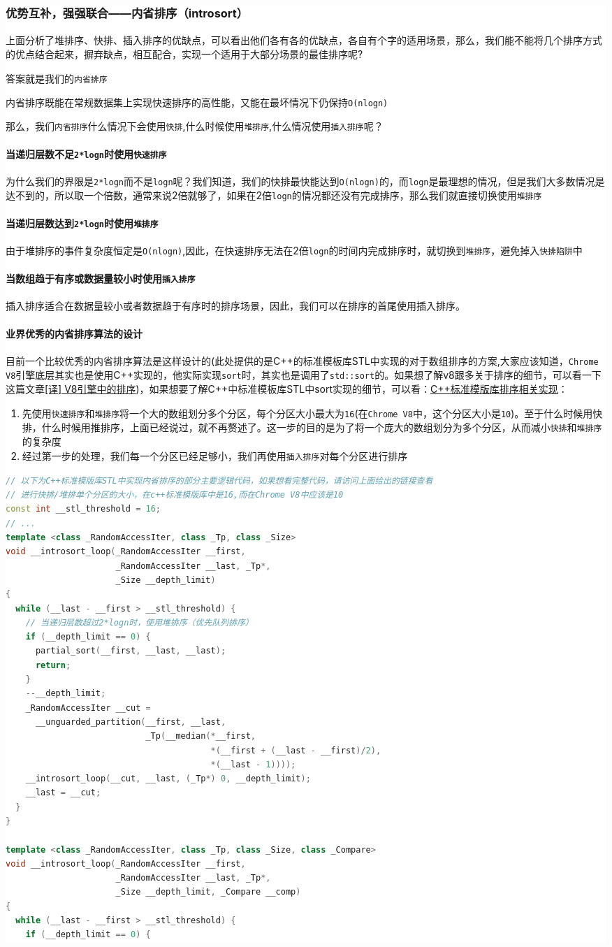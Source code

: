 ### 优势互补，强强联合——内省排序（introsort）

上面分析了堆排序、快排、插入排序的优缺点，可以看出他们各有各的优缺点，各自有个字的适用场景，那么，我们能不能将几个排序方式的优点结合起来，摒弃缺点，相互配合，实现一个适用于大部分场景的最佳排序呢?

答案就是我们的`内省排序`

内省排序既能在常规数据集上实现快速排序的高性能，又能在最坏情况下仍保持`O(nlogn)`

那么，我们`内省排序`什么情况下会使用`快排`,什么时候使用`堆排序`,什么情况使用`插入排序`呢？

#### 当递归层数不足`2*logn`时使用`快速排序`

为什么我们的界限是`2*logn`而不是`logn`呢？我们知道，我们的快排最快能达到`O(nlogn)`的，而`logn`是最理想的情况，但是我们大多数情况是达不到的，所以取一个倍数，通常来说2倍就够了，如果在2倍`logn`的情况都还没有完成排序，那么我们就直接切换使用`堆排序`

#### 当递归层数达到`2*logn`时使用`堆排序`

由于堆排序的事件复杂度恒定是`O(nlogn)`,因此，在快速排序无法在2倍`logn`的时间内完成排序时，就切换到`堆排序`，避免掉入`快排陷阱`中

#### 当数组趋于有序或数据量较小时使用`插入排序`

插入排序适合在数据量较小或者数据趋于有序时的排序场景，因此，我们可以在排序的首尾使用插入排序。

#### 业界优秀的内省排序算法的设计

目前一个比较优秀的内省排序算法是这样设计的(此处提供的是C++的标准模板库STL中实现的对于数组排序的方案,大家应该知道，`Chrome V8`引擎底层其实也是使用C++实现的，他实际实现`sort`时，其实也是调用了`std::sort`的。如果想了解v8跟多关于排序的细节，可以看一下这篇文章[[译] V8引擎中的排序](https://zhuanlan.zhihu.com/p/55338902))，如果想要了解C++中标准模板库STL中sort实现的细节，可以看：[C++标准模版库排序相关实现](https://gitee.com/Gapex/sgi-stl3.3/blob/master/SGI-STL%20V3.3/stl_algo.h#L1479)：

1. 先使用`快速排序`和`堆排序`将一个大的数组划分多个分区，每个分区大小最大为`16`(在`Chrome V8`中，这个分区大小是`10`)。至于什么时候用快排，什么时候用推排序，上面已经说过，就不再赘述了。这一步的目的是为了将一个庞大的数组划分为多个分区，从而减小`快排`和`堆排序`的复杂度
2. 经过第一步的处理，我们每一个分区已经足够小，我们再使用`插入排序`对每个分区进行排序

```c++
// 以下为C++标准模版库STL中实现内省排序的部分主要逻辑代码，如果想看完整代码，请访问上面给出的链接查看
// 进行快排/堆排单个分区的大小，在c++标准模版库中是16,而在Chrome V8中应该是10
const int __stl_threshold = 16;
// ...
template <class _RandomAccessIter, class _Tp, class _Size>
void __introsort_loop(_RandomAccessIter __first,
                      _RandomAccessIter __last, _Tp*,
                      _Size __depth_limit)
{
  while (__last - __first > __stl_threshold) {
    // 当递归层数超过2*logn时，使用堆排序（优先队列排序）
    if (__depth_limit == 0) {
      partial_sort(__first, __last, __last);
      return;
    }
    --__depth_limit;
    _RandomAccessIter __cut =
      __unguarded_partition(__first, __last,
                            _Tp(__median(*__first,
                                         *(__first + (__last - __first)/2),
                                         *(__last - 1))));
    __introsort_loop(__cut, __last, (_Tp*) 0, __depth_limit);
    __last = __cut;
  }
}

template <class _RandomAccessIter, class _Tp, class _Size, class _Compare>
void __introsort_loop(_RandomAccessIter __first,
                      _RandomAccessIter __last, _Tp*,
                      _Size __depth_limit, _Compare __comp)
{
  while (__last - __first > __stl_threshold) {
    if (__depth_limit == 0) {
```